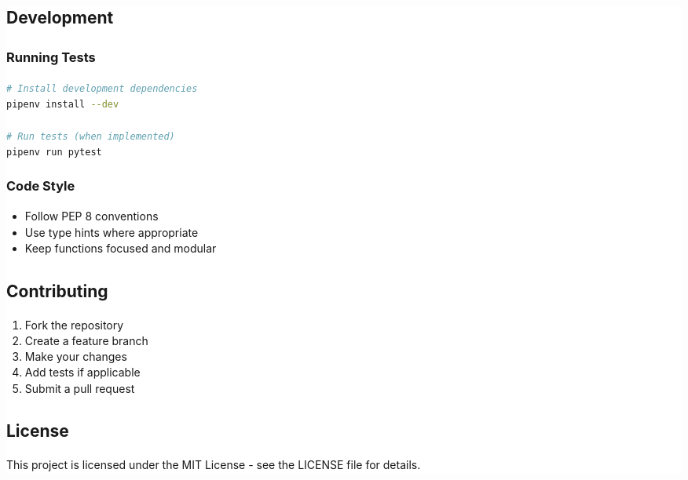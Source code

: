 ## Development

### Running Tests
```bash
# Install development dependencies
pipenv install --dev

# Run tests (when implemented)
pipenv run pytest
```

### Code Style
- Follow PEP 8 conventions
- Use type hints where appropriate
- Keep functions focused and modular

## Contributing

1. Fork the repository
2. Create a feature branch
3. Make your changes
4. Add tests if applicable
5. Submit a pull request

## License

This project is licensed under the MIT License - see the LICENSE file for details.
